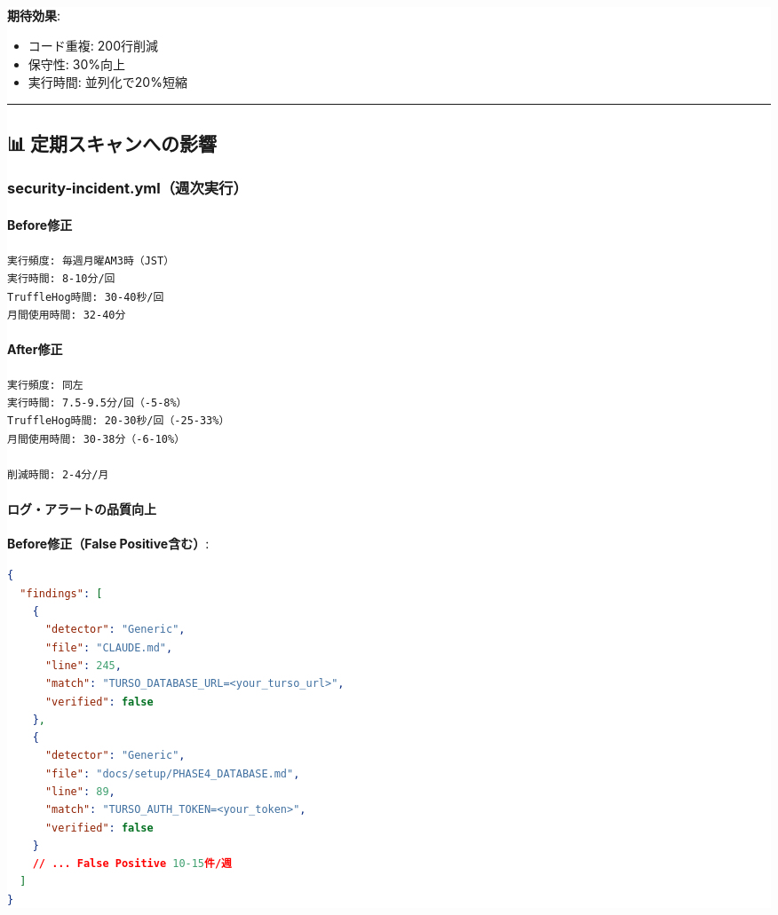 **期待効果**:

- コード重複: 200行削減
- 保守性: 30%向上
- 実行時間: 並列化で20%短縮

---

## 📊 定期スキャンへの影響

### security-incident.yml（週次実行）

#### Before修正

```
実行頻度: 毎週月曜AM3時（JST）
実行時間: 8-10分/回
TruffleHog時間: 30-40秒/回
月間使用時間: 32-40分
```

#### After修正

```
実行頻度: 同左
実行時間: 7.5-9.5分/回（-5-8%）
TruffleHog時間: 20-30秒/回（-25-33%）
月間使用時間: 30-38分（-6-10%）

削減時間: 2-4分/月
```

#### ログ・アラートの品質向上

**Before修正（False Positive含む）**:

```json
{
  "findings": [
    {
      "detector": "Generic",
      "file": "CLAUDE.md",
      "line": 245,
      "match": "TURSO_DATABASE_URL=<your_turso_url>",
      "verified": false
    },
    {
      "detector": "Generic",
      "file": "docs/setup/PHASE4_DATABASE.md",
      "line": 89,
      "match": "TURSO_AUTH_TOKEN=<your_token>",
      "verified": false
    }
    // ... False Positive 10-15件/週
  ]
}
```
